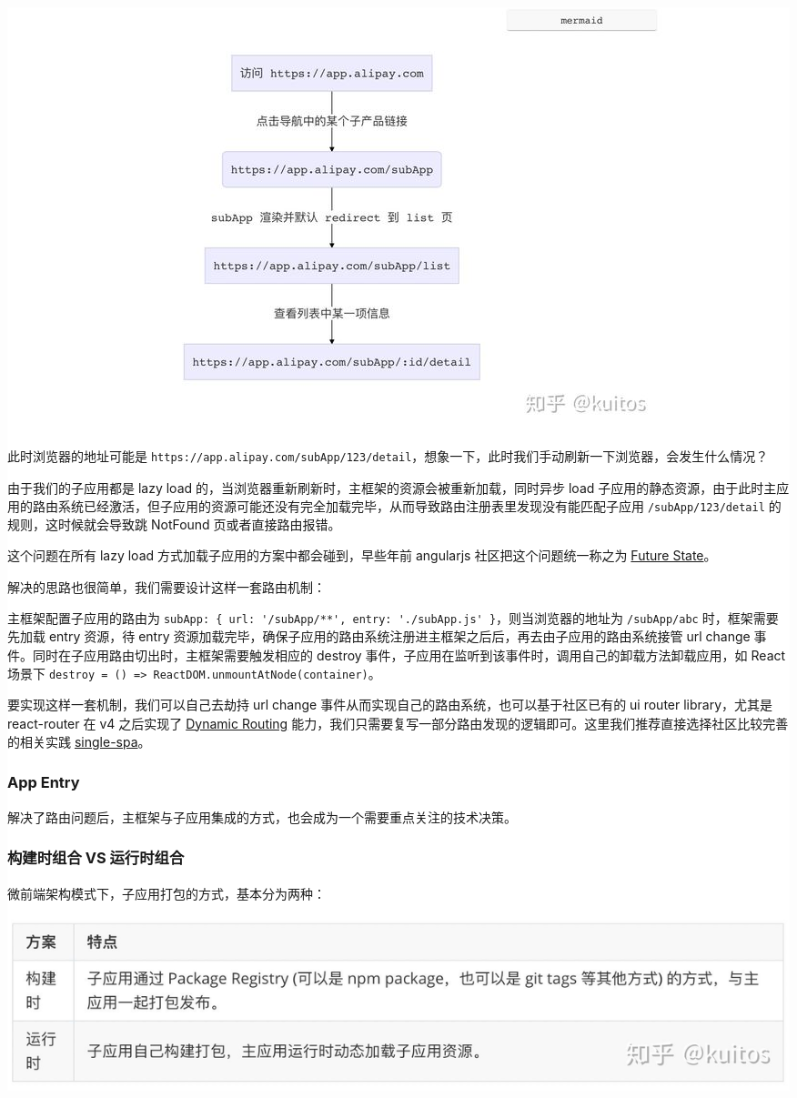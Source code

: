 ![img](微前端解决方案-imgs/v2-fd275bb861de03f4aa9f9656d6a4c989_720w.jpg)

此时浏览器的地址可能是 `https://app.alipay.com/subApp/123/detail`，想象一下，此时我们手动刷新一下浏览器，会发生什么情况？

由于我们的子应用都是 lazy load 的，当浏览器重新刷新时，主框架的资源会被重新加载，同时异步 load 子应用的静态资源，由于此时主应用的路由系统已经激活，但子应用的资源可能还没有完全加载完毕，从而导致路由注册表里发现没有能匹配子应用 `/subApp/123/detail` 的规则，这时候就会导致跳 NotFound 页或者直接路由报错。

这个问题在所有 lazy load 方式加载子应用的方案中都会碰到，早些年前 angularjs 社区把这个问题统一称之为 [Future State](https://link.zhihu.com/?target=https%3A//ui-router.github.io/guide/lazyloading%23future-states)。

解决的思路也很简单，我们需要设计这样一套路由机制：

主框架配置子应用的路由为 `subApp: { url: '/subApp/**', entry: './subApp.js' }`，则当浏览器的地址为 `/subApp/abc` 时，框架需要先加载 entry 资源，待 entry 资源加载完毕，确保子应用的路由系统注册进主框架之后后，再去由子应用的路由系统接管 url change 事件。同时在子应用路由切出时，主框架需要触发相应的 destroy 事件，子应用在监听到该事件时，调用自己的卸载方法卸载应用，如 React 场景下 `destroy = () => ReactDOM.unmountAtNode(container)`。

要实现这样一套机制，我们可以自己去劫持 url change 事件从而实现自己的路由系统，也可以基于社区已有的 ui router library，尤其是 react-router 在 v4 之后实现了 [Dynamic Routing](https://link.zhihu.com/?target=https%3A//reacttraining.com/react-router/core/guides/philosophy) 能力，我们只需要复写一部分路由发现的逻辑即可。这里我们推荐直接选择社区比较完善的相关实践 [single-spa](https://link.zhihu.com/?target=https%3A//github.com/CanopyTax/single-spa)。

### App Entry

解决了路由问题后，主框架与子应用集成的方式，也会成为一个需要重点关注的技术决策。

### 构建时组合 VS 运行时组合

微前端架构模式下，子应用打包的方式，基本分为两种：

![img](微前端解决方案-imgs/v2-aa016d5969d2cabd2de02dada37ae195_720w.jpg)
